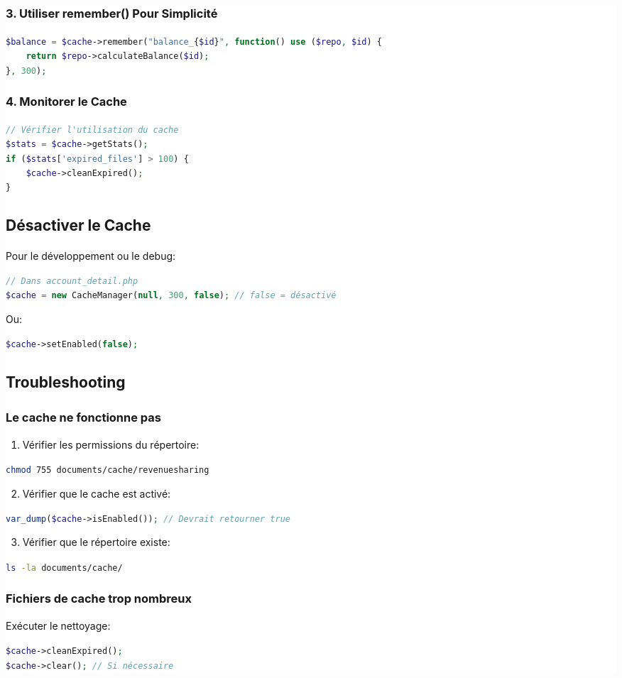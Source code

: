### 3. **Utiliser remember() Pour Simplicité**

```php
$balance = $cache->remember("balance_{$id}", function() use ($repo, $id) {
    return $repo->calculateBalance($id);
}, 300);
```

### 4. **Monitorer le Cache**

```php
// Vérifier l'utilisation du cache
$stats = $cache->getStats();
if ($stats['expired_files'] > 100) {
    $cache->cleanExpired();
}
```

## Désactiver le Cache

Pour le développement ou le debug:

```php
// Dans account_detail.php
$cache = new CacheManager(null, 300, false); // false = désactivé
```

Ou:

```php
$cache->setEnabled(false);
```

## Troubleshooting

### Le cache ne fonctionne pas

1. Vérifier les permissions du répertoire:
```bash
chmod 755 documents/cache/revenuesharing
```

2. Vérifier que le cache est activé:
```php
var_dump($cache->isEnabled()); // Devrait retourner true
```

3. Vérifier que le répertoire existe:
```bash
ls -la documents/cache/
```

### Fichiers de cache trop nombreux

Exécuter le nettoyage:
```php
$cache->cleanExpired();
$cache->clear(); // Si nécessaire
```
